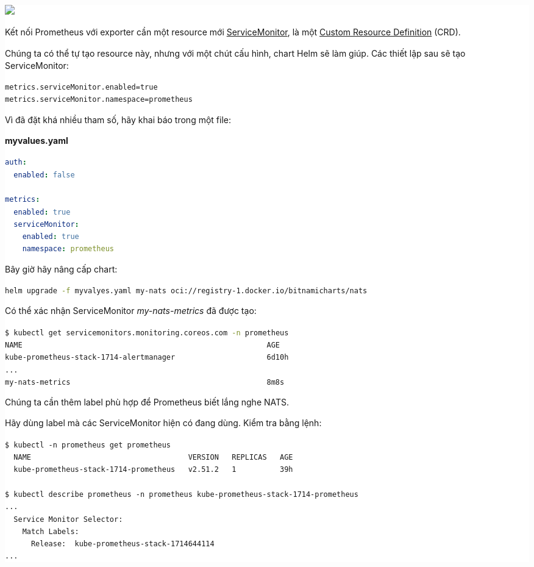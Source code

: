<img src="../img/nats-metrics.png">

Kết nối Prometheus với exporter cần một resource mới [ServiceMonitor](https://github.com/prometheus-operator/prometheus-operator/blob/main/Documentation/user-guides/getting-started.md), là một [Custom Resource Definition](https://kubernetes.io/docs/concepts/extend-kubernetes/api-extension/custom-resources/) (CRD).

Chúng ta có thể tự tạo resource này, nhưng với một chút cấu hình, chart Helm sẽ làm giúp. Các thiết lập sau sẽ tạo ServiceMonitor:

```
metrics.serviceMonitor.enabled=true
metrics.serviceMonitor.namespace=prometheus
```

Vì đã đặt khá nhiều tham số, hãy khai báo trong một file:

**myvalues.yaml**

```yaml
auth:
  enabled: false

metrics:
  enabled: true
  serviceMonitor:
    enabled: true
    namespace: prometheus
```

Bây giờ hãy nâng cấp chart:

```bash
helm upgrade -f myvalyes.yaml my-nats oci://registry-1.docker.io/bitnamicharts/nats
```

Có thể xác nhận ServiceMonitor _my-nats-metrics_ đã được tạo:

```bash
$ kubectl get servicemonitors.monitoring.coreos.com -n prometheus
NAME                                                        AGE
kube-prometheus-stack-1714-alertmanager                     6d10h
...
my-nats-metrics                                             8m8s
```

Chúng ta cần thêm label phù hợp để Prometheus biết lắng nghe NATS.

Hãy dùng label mà các ServiceMonitor hiện có đang dùng. Kiểm tra bằng lệnh:

```console
$ kubectl -n prometheus get prometheus
  NAME                                    VERSION   REPLICAS   AGE
  kube-prometheus-stack-1714-prometheus   v2.51.2   1          39h

$ kubectl describe prometheus -n prometheus kube-prometheus-stack-1714-prometheus
...
  Service Monitor Selector:
    Match Labels:
      Release:  kube-prometheus-stack-1714644114
...
```
